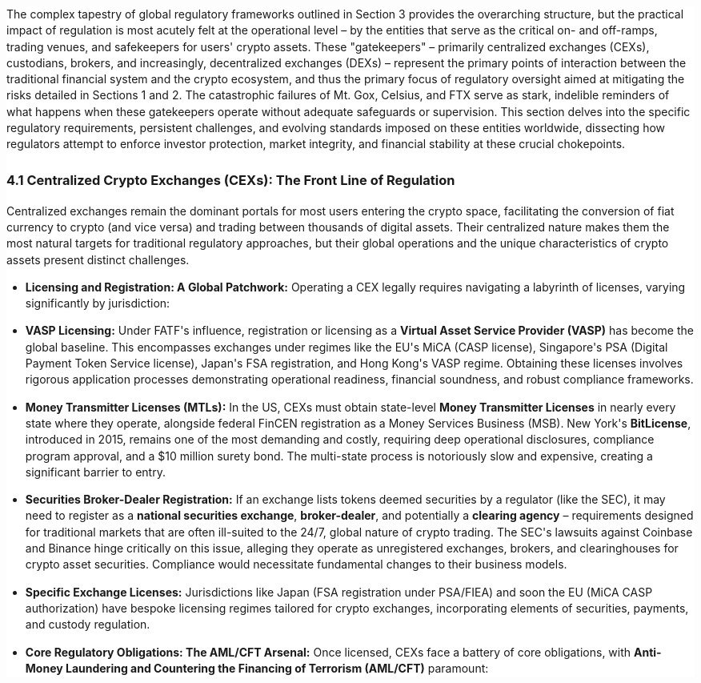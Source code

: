 The complex tapestry of global regulatory frameworks outlined in Section 3 provides the overarching structure, but the practical impact of regulation is most acutely felt at the operational level – by the entities that serve as the critical on- and off-ramps, trading venues, and safekeepers for users' crypto assets. These "gatekeepers" – primarily centralized exchanges (CEXs), custodians, brokers, and increasingly, decentralized exchanges (DEXs) – represent the primary points of interaction between the traditional financial system and the crypto ecosystem, and thus the primary focus of regulatory oversight aimed at mitigating the risks detailed in Sections 1 and 2. The catastrophic failures of Mt. Gox, Celsius, and FTX serve as stark, indelible reminders of what happens when these gatekeepers operate without adequate safeguards or supervision. This section delves into the specific regulatory requirements, persistent challenges, and evolving standards imposed on these entities worldwide, dissecting how regulators attempt to enforce investor protection, market integrity, and financial stability at these crucial chokepoints.

### 4.1 Centralized Crypto Exchanges (CEXs): The Front Line of Regulation

Centralized exchanges remain the dominant portals for most users entering the crypto space, facilitating the conversion of fiat currency to crypto (and vice versa) and trading between thousands of digital assets. Their centralized nature makes them the most natural targets for traditional regulatory approaches, but their global operations and the unique characteristics of crypto assets present distinct challenges.

*   **Licensing and Registration: A Global Patchwork:** Operating a CEX legally requires navigating a labyrinth of licenses, varying significantly by jurisdiction:

*   **VASP Licensing:** Under FATF's influence, registration or licensing as a **Virtual Asset Service Provider (VASP)** has become the global baseline. This encompasses exchanges under regimes like the EU's MiCA (CASP license), Singapore's PSA (Digital Payment Token Service license), Japan's FSA registration, and Hong Kong's VASP regime. Obtaining these licenses involves rigorous application processes demonstrating operational readiness, financial soundness, and robust compliance frameworks.

*   **Money Transmitter Licenses (MTLs):** In the US, CEXs must obtain state-level **Money Transmitter Licenses** in nearly every state where they operate, alongside federal FinCEN registration as a Money Services Business (MSB). New York's **BitLicense**, introduced in 2015, remains one of the most demanding and costly, requiring deep operational disclosures, compliance program approval, and a $10 million surety bond. The multi-state process is notoriously slow and expensive, creating a significant barrier to entry.

*   **Securities Broker-Dealer Registration:** If an exchange lists tokens deemed securities by a regulator (like the SEC), it may need to register as a **national securities exchange**, **broker-dealer**, and potentially a **clearing agency** – requirements designed for traditional markets that are often ill-suited to the 24/7, global nature of crypto trading. The SEC's lawsuits against Coinbase and Binance hinge critically on this issue, alleging they operate as unregistered exchanges, brokers, and clearinghouses for crypto asset securities. Compliance would necessitate fundamental changes to their business models.

*   **Specific Exchange Licenses:** Jurisdictions like Japan (FSA registration under PSA/FIEA) and soon the EU (MiCA CASP authorization) have bespoke licensing regimes tailored for crypto exchanges, incorporating elements of securities, payments, and custody regulation.

*   **Core Regulatory Obligations: The AML/CFT Arsenal:** Once licensed, CEXs face a battery of core obligations, with **Anti-Money Laundering and Countering the Financing of Terrorism (AML/CFT)** paramount:

